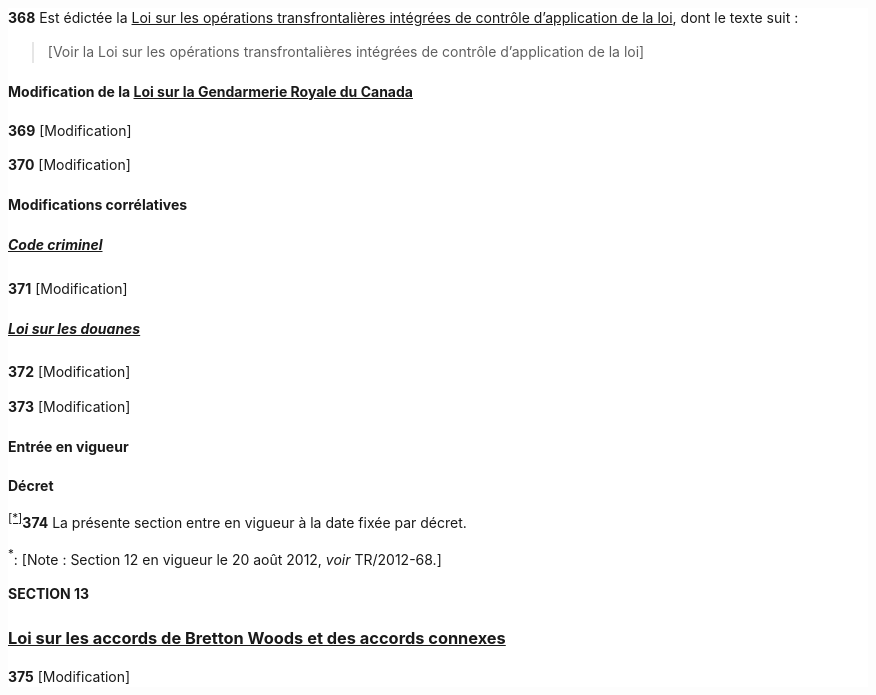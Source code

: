 **368** Est édictée la [Loi sur les opérations transfrontalières intégrées de contrôle d’application de la loi](/fr/Lois/Lois%20du%20Canada/2012/ch.%2019,%20art.%20368.md), dont le texte suit :
> [Voir la Loi sur les opérations transfrontalières intégrées de contrôle d’application de la loi]




#### Modification de la [Loi sur la Gendarmerie Royale du Canada](/fr/Lois/Lois%20révisées%20du%20Canada/R/R-10.md)


**369** [Modification]



**370** [Modification]




#### Modifications corrélatives



##### [Code criminel](/fr/Lois/Lois%20révisées%20du%20Canada/C/C-46.md)


**371** [Modification]




##### [Loi sur les douanes](/fr/Lois/Lois%20du%20Canada/1985/ch.%201%20(2e%20suppl.).md)


**372** [Modification]



**373** [Modification]




#### Entrée en vigueur



**Décret**

<sup><a href='#fn_Ind5EE5_hq_12901'>[*]</a></sup>**374** La présente section entre en vigueur à la date fixée par décret.

<a name='fn_Ind5EE5_hq_12901'><sup>*</sup></a>: [Note : Section 12 en vigueur le 20 août 2012, *voir* TR/2012-68.]<br />




**SECTION 13** 
### [Loi sur les accords de Bretton Woods et des accords connexes](/fr/Lois/Lois%20révisées%20du%20Canada/B/B-7.md)


**375** [Modification]
